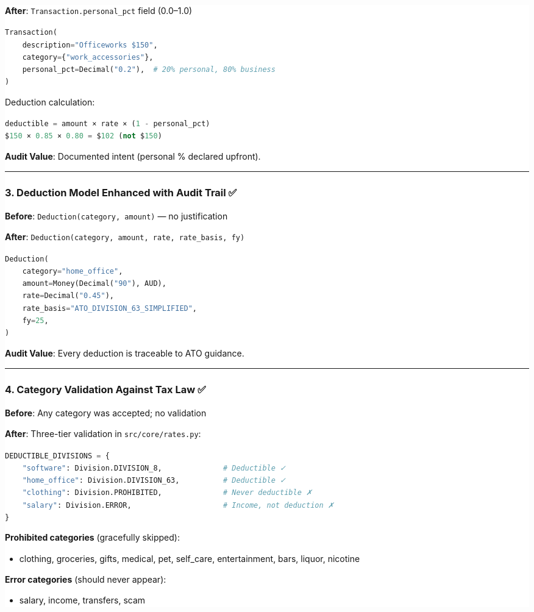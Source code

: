 **After**: `Transaction.personal_pct` field (0.0–1.0)
```python
Transaction(
    description="Officeworks $150",
    category={"work_accessories"},
    personal_pct=Decimal("0.2"),  # 20% personal, 80% business
)
```

Deduction calculation:
```python
deductible = amount × rate × (1 - personal_pct)
$150 × 0.85 × 0.80 = $102 (not $150)
```

**Audit Value**: Documented intent (personal % declared upfront).

---

### 3. **Deduction Model Enhanced with Audit Trail** ✅

**Before**: `Deduction(category, amount)` — no justification

**After**: `Deduction(category, amount, rate, rate_basis, fy)`
```python
Deduction(
    category="home_office",
    amount=Money(Decimal("90"), AUD),
    rate=Decimal("0.45"),
    rate_basis="ATO_DIVISION_63_SIMPLIFIED",
    fy=25,
)
```

**Audit Value**: Every deduction is traceable to ATO guidance.

---

### 4. **Category Validation Against Tax Law** ✅

**Before**: Any category was accepted; no validation

**After**: Three-tier validation in `src/core/rates.py`:

```python
DEDUCTIBLE_DIVISIONS = {
    "software": Division.DIVISION_8,              # Deductible ✓
    "home_office": Division.DIVISION_63,          # Deductible ✓
    "clothing": Division.PROHIBITED,              # Never deductible ✗
    "salary": Division.ERROR,                     # Income, not deduction ✗
}
```

**Prohibited categories** (gracefully skipped):
- clothing, groceries, gifts, medical, pet, self_care, entertainment, bars, liquor, nicotine

**Error categories** (should never appear):
- salary, income, transfers, scam
